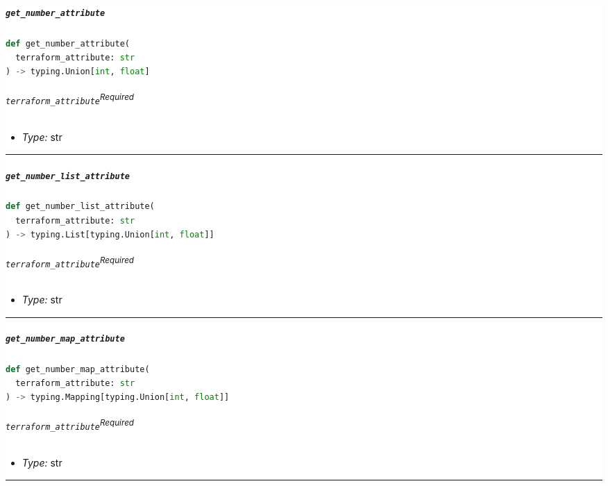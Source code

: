 
##### `get_number_attribute` <a name="get_number_attribute" id="@cdktf/provider-snowflake.secondaryConnection.SecondaryConnectionShowOutputOutputReference.getNumberAttribute"></a>

```python
def get_number_attribute(
  terraform_attribute: str
) -> typing.Union[int, float]
```

###### `terraform_attribute`<sup>Required</sup> <a name="terraform_attribute" id="@cdktf/provider-snowflake.secondaryConnection.SecondaryConnectionShowOutputOutputReference.getNumberAttribute.parameter.terraformAttribute"></a>

- *Type:* str

---

##### `get_number_list_attribute` <a name="get_number_list_attribute" id="@cdktf/provider-snowflake.secondaryConnection.SecondaryConnectionShowOutputOutputReference.getNumberListAttribute"></a>

```python
def get_number_list_attribute(
  terraform_attribute: str
) -> typing.List[typing.Union[int, float]]
```

###### `terraform_attribute`<sup>Required</sup> <a name="terraform_attribute" id="@cdktf/provider-snowflake.secondaryConnection.SecondaryConnectionShowOutputOutputReference.getNumberListAttribute.parameter.terraformAttribute"></a>

- *Type:* str

---

##### `get_number_map_attribute` <a name="get_number_map_attribute" id="@cdktf/provider-snowflake.secondaryConnection.SecondaryConnectionShowOutputOutputReference.getNumberMapAttribute"></a>

```python
def get_number_map_attribute(
  terraform_attribute: str
) -> typing.Mapping[typing.Union[int, float]]
```

###### `terraform_attribute`<sup>Required</sup> <a name="terraform_attribute" id="@cdktf/provider-snowflake.secondaryConnection.SecondaryConnectionShowOutputOutputReference.getNumberMapAttribute.parameter.terraformAttribute"></a>

- *Type:* str

---